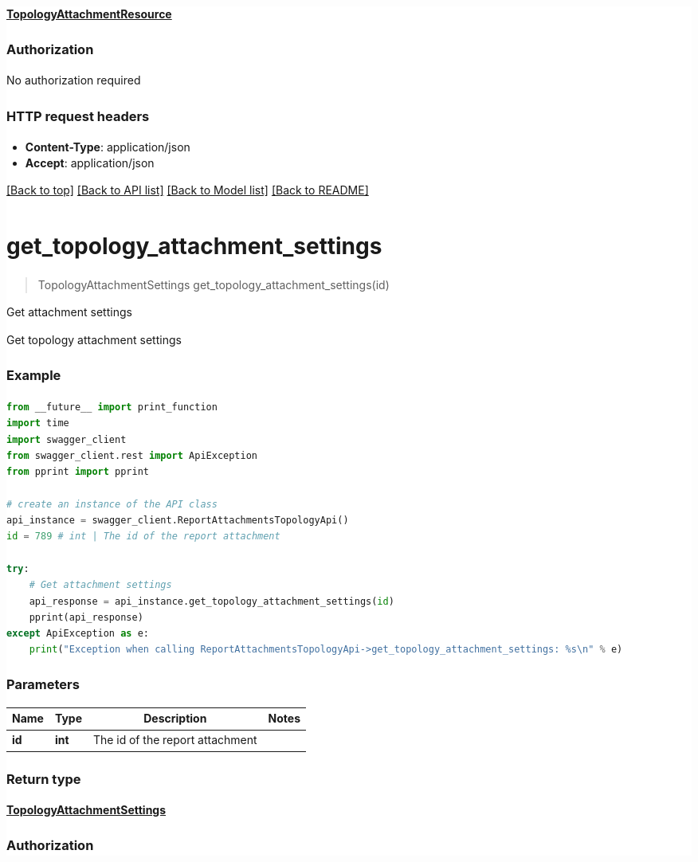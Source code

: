 [**TopologyAttachmentResource**](TopologyAttachmentResource.md)

### Authorization

No authorization required

### HTTP request headers

 - **Content-Type**: application/json
 - **Accept**: application/json

[[Back to top]](#) [[Back to API list]](../README.md#documentation-for-api-endpoints) [[Back to Model list]](../README.md#documentation-for-models) [[Back to README]](../README.md)

# **get_topology_attachment_settings**
> TopologyAttachmentSettings get_topology_attachment_settings(id)

Get attachment settings

Get topology attachment settings

### Example
```python
from __future__ import print_function
import time
import swagger_client
from swagger_client.rest import ApiException
from pprint import pprint

# create an instance of the API class
api_instance = swagger_client.ReportAttachmentsTopologyApi()
id = 789 # int | The id of the report attachment

try:
    # Get attachment settings
    api_response = api_instance.get_topology_attachment_settings(id)
    pprint(api_response)
except ApiException as e:
    print("Exception when calling ReportAttachmentsTopologyApi->get_topology_attachment_settings: %s\n" % e)
```

### Parameters

Name | Type | Description  | Notes
------------- | ------------- | ------------- | -------------
 **id** | **int**| The id of the report attachment | 

### Return type

[**TopologyAttachmentSettings**](TopologyAttachmentSettings.md)

### Authorization
